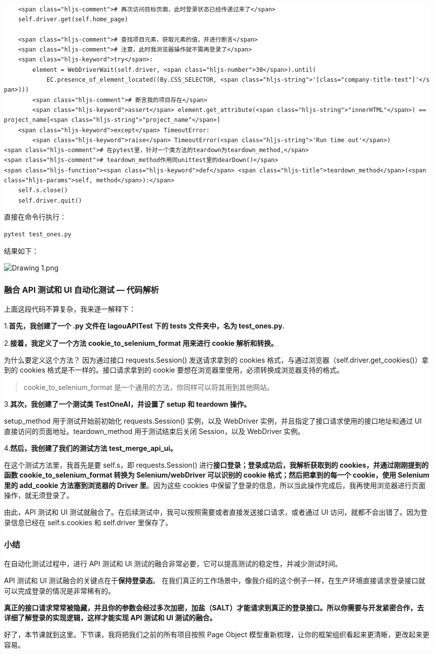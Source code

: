         <span class="hljs-comment"># 再次访问目标页面，此时登录状态已经传递过来了</span>
        self.driver.get(self.home_page)

        <span class="hljs-comment"># 查找项目元素，获取元素的值，并进行断言</span>
        <span class="hljs-comment"># 注意，此时我浏览器操作就不需再登录了</span>
        <span class="hljs-keyword">try</span>:
            element = WebDriverWait(self.driver, <span class="hljs-number">30</span>).until(
                EC.presence_of_element_located((By.CSS_SELECTOR, <span class="hljs-string">'[class="company-title-text"]'</span>)))
            <span class="hljs-comment"># 断言我的项目存在</span>
            <span class="hljs-keyword">assert</span> element.get_attribute(<span class="hljs-string">"innerHTML"</span>) == project_name[<span class="hljs-string">"project_name"</span>]
        <span class="hljs-keyword">except</span> TimeoutError:
            <span class="hljs-keyword">raise</span> TimeoutError(<span class="hljs-string">'Run time out'</span>)
    <span class="hljs-comment"># 在pytest里，针对一个类方法的teardown为teardown_method,</span>
    <span class="hljs-comment"># teardown_method作用同unittest里的dearDown()</span>
    <span class="hljs-function"><span class="hljs-keyword">def</span> <span class="hljs-title">teardown_method</span>(<span class="hljs-params">self, method</span>):</span>
        self.s.close()
        self.driver.quit()
</code></pre>
<p data-nodeid="78189">直接在命令行执行：</p>
<pre class="lang-python" data-nodeid="78190"><code data-language="python">pytest test_ones.py
</code></pre>
<p data-nodeid="78191">结果如下：</p>
<p data-nodeid="78192"><img src="https://s0.lgstatic.com/i/image/M00/5E/7F/Ciqc1F-GzK-AQwtcAACFI2rwjO0294.png" alt="Drawing 1.png" data-nodeid="78322"></p>
<h3 data-nodeid="78193">融合 API 测试和 UI 自动化测试 — 代码解析</h3>
<p data-nodeid="78194">上面这段代码不算复杂，我来逐一解释下：</p>
<p data-nodeid="78195">1.<strong data-nodeid="78331">首先，我创建了一个 .py 文件在 lagouAPITest 下的 tests 文件夹中，名为 test_ones.py.</strong></p>
<p data-nodeid="78196">2.<strong data-nodeid="78342">接着，我定义了一个方法 cookie_to_selenium_format 用来进行 cookie 解析和转换。</strong></p>
<p data-nodeid="78197">为什么要定义这个方法？ 因为通过接口 requests.Session() 发送请求拿到的 cookies 格式，与通过浏览器（self.driver.get_cookies()）拿到的 cookies 格式是不一样的。接口请求拿到的 cookie 要想在浏览器里使用，必须转换成浏览器支持的格式。</p>
<blockquote data-nodeid="78198">
<p data-nodeid="78199">cookie_to_selenium_format 是一个通用的方法，你同样可以将其用到其他网站。</p>
</blockquote>
<p data-nodeid="78200">3.<strong data-nodeid="78357">其次，我创建了一个测试类 TestOneAI，并设置了 setup 和 teardown 操作。</strong></p>
<p data-nodeid="78201">setup_method 用于测试开始前初始化 requests.Session() 实例，以及 WebDriver 实例，并且指定了接口请求使用的接口地址和通过 UI 直接访问的页面地址。teardown_method 用于测试结束后关闭 Session，以及 WebDriver 实例。</p>
<p data-nodeid="78202">4.<strong data-nodeid="78373">然后，我创建了我们的测试方法 test_merge_api_ui。</strong></p>
<p data-nodeid="78203">在这个测试方法里，我首先是要 self.s，即 requests.Session() 进行<strong data-nodeid="78397">接口登录；<strong data-nodeid="78395">登录成功后，我</strong>解析获取到的 cookies，<strong data-nodeid="78396">并通过刚刚提到的函数 cookie_to_selenium_format 转换为 Selenium/webDriver 可以识别的 cookie 格式；然后把拿到的每一个 cookie，使用 Selenium 里的 add_cookie 方法</strong>塞到浏览器的 Driver 里</strong>。因为这些 cookies 中保留了登录的信息，所以当此操作完成后，我再使用浏览器进行页面操作，就无须登录了。</p>
<p data-nodeid="78204">由此，API 测试和 UI 测试就融合了。在后续测试中，我可以按照需要或者直接发送接口请求，或者通过 UI 访问，就都不会出错了。因为登录信息已经在 self.s.cookies 和 self.driver 里保存了。</p>
<h3 data-nodeid="78205">小结</h3>
<p data-nodeid="78206">在自动化测试过程中，进行 API 测试和 UI 测试的融合非常必要，它可以提高测试的稳定性，并减少测试时间。</p>
<p data-nodeid="78207">API 测试和 UI 测试融合的关键点在于<strong data-nodeid="78406">保持登录态</strong>。 在我们真正的工作场景中，像我介绍的这个例子一样，在生产环境直接请求登录接口就可以完成登录的情况是非常稀有的。</p>
<p data-nodeid="78208"><strong data-nodeid="78410">真正的接口请求常常被隐藏，并且你的参数会经过多次加密，加盐（SALT）才能请求到真正的登录接口。所以你需要与开发紧密合作，去详细了解登录的实现逻辑，这样才能实现 API 测试和 UI 测试的融合。</strong></p>
<p data-nodeid="81055" class="">好了，本节课就到这里。下节课，我将把我们之前的所有项目按照 Page Object 模型重新梳理，让你的框架组织看起来更清晰，更改起来更容易。</p>
